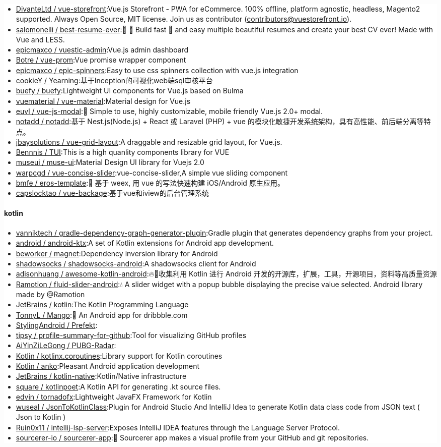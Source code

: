 * [DivanteLtd / vue-storefront](https://github.com/DivanteLtd/vue-storefront):Vue.js Storefront - PWA for eCommerce. 100% offline, platform agnostic, headless, Magento2 supported. Always Open Source, MIT license. Join us as contributor (contributors@vuestorefront.io).
* [salomonelli / best-resume-ever](https://github.com/salomonelli/best-resume-ever):👔 💼 Build fast 🚀 and easy multiple beautiful resumes and create your best CV ever! Made with Vue and LESS.
* [epicmaxco / vuestic-admin](https://github.com/epicmaxco/vuestic-admin):Vue.js admin dashboard
* [Botre / vue-prom](https://github.com/Botre/vue-prom):Vue promise wrapper component
* [epicmaxco / epic-spinners](https://github.com/epicmaxco/epic-spinners):Easy to use css spinners collection with vue.js integration
* [cookieY / Yearning](https://github.com/cookieY/Yearning):基于Inception的可视化web端sql审核平台
* [buefy / buefy](https://github.com/buefy/buefy):Lightweight UI components for Vue.js based on Bulma
* [vuematerial / vue-material](https://github.com/vuematerial/vue-material):Material design for Vue.js
* [euvl / vue-js-modal](https://github.com/euvl/vue-js-modal):🍕 Simple to use, highly customizable, mobile friendly Vue.js 2.0+ modal.
* [notadd / notadd](https://github.com/notadd/notadd):基于 Nest.js(Node.js) + React 或 Laravel (PHP) + vue 的模块化敏捷开发系统架构，具有高性能、前后端分离等特点。
* [jbaysolutions / vue-grid-layout](https://github.com/jbaysolutions/vue-grid-layout):A draggable and resizable grid layout, for Vue.js.
* [Bennnis / TUI](https://github.com/Bennnis/TUI):This is a high quanlity components library for VUE
* [museui / muse-ui](https://github.com/museui/muse-ui):Material Design UI library for Vuejs 2.0
* [warpcgd / vue-concise-slider](https://github.com/warpcgd/vue-concise-slider):vue-concise-slider,A simple vue sliding component
* [bmfe / eros-template](https://github.com/bmfe/eros-template):📱 基于 weex, 用 vue 的写法快速构建 iOS/Android 原生应用。
* [capslocktao / vue-backage](https://github.com/capslocktao/vue-backage):基于vue和iview的后台管理系统

#### kotlin
* [vanniktech / gradle-dependency-graph-generator-plugin](https://github.com/vanniktech/gradle-dependency-graph-generator-plugin):Gradle plugin that generates dependency graphs from your project.
* [android / android-ktx](https://github.com/android/android-ktx):A set of Kotlin extensions for Android app development.
* [beworker / magnet](https://github.com/beworker/magnet):Dependency inversion library for Android
* [shadowsocks / shadowsocks-android](https://github.com/shadowsocks/shadowsocks-android):A shadowsocks client for Android
* [adisonhuang / awesome-kotlin-android](https://github.com/adisonhuang/awesome-kotlin-android):🔥📱收集利用 Kotlin 进行 Android 开发的开源库，扩展，工具，开源项目，资料等高质量资源
* [Ramotion / fluid-slider-android](https://github.com/Ramotion/fluid-slider-android):💧 A slider widget with a popup bubble displaying the precise value selected. Android library made by @Ramotion
* [JetBrains / kotlin](https://github.com/JetBrains/kotlin):The Kotlin Programming Language
* [TonnyL / Mango](https://github.com/TonnyL/Mango):🏀 An Android app for dribbble.com
* [StylingAndroid / Prefekt](https://github.com/StylingAndroid/Prefekt):
* [tipsy / profile-summary-for-github](https://github.com/tipsy/profile-summary-for-github):Tool for visualizing GitHub profiles
* [AiYinZiLeGong / PUBG-Radar](https://github.com/AiYinZiLeGong/PUBG-Radar):
* [Kotlin / kotlinx.coroutines](https://github.com/Kotlin/kotlinx.coroutines):Library support for Kotlin coroutines
* [Kotlin / anko](https://github.com/Kotlin/anko):Pleasant Android application development
* [JetBrains / kotlin-native](https://github.com/JetBrains/kotlin-native):Kotlin/Native infrastructure
* [square / kotlinpoet](https://github.com/square/kotlinpoet):A Kotlin API for generating .kt source files.
* [edvin / tornadofx](https://github.com/edvin/tornadofx):Lightweight JavaFX Framework for Kotlin
* [wuseal / JsonToKotlinClass](https://github.com/wuseal/JsonToKotlinClass):Plugin for Android Studio And IntelliJ Idea to generate Kotlin data class code from JSON text ( Json to Kotlin )
* [Ruin0x11 / intellij-lsp-server](https://github.com/Ruin0x11/intellij-lsp-server):Exposes IntelliJ IDEA features through the Language Server Protocol.
* [sourcerer-io / sourcerer-app](https://github.com/sourcerer-io/sourcerer-app):🤖 Sourcerer app makes a visual profile from your GitHub and git repositories.